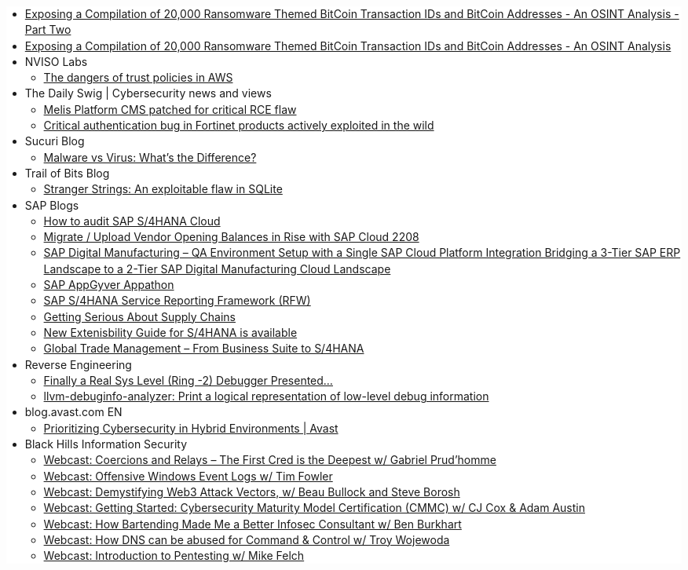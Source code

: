   - [Exposing a Compilation of 20,000 Ransomware Themed BitCoin Transaction IDs and BitCoin Addresses - An OSINT Analysis - Part Two](https://ddanchev.blogspot.com/2022/10/exposing-compilation-of-20000_25.html)
  - [Exposing a Compilation of 20,000 Ransomware Themed BitCoin Transaction IDs and BitCoin Addresses - An OSINT Analysis](https://ddanchev.blogspot.com/2022/10/exposing-compilation-of-20000.html)
- NVISO Labs
  - [The dangers of trust policies in AWS](https://blog.nviso.eu/2022/10/25/the-dangers-of-trust-policies-in-aws/)
- The Daily Swig | Cybersecurity news and views
  - [Melis Platform CMS patched for critical RCE flaw](https://portswigger.net/daily-swig/melis-platform-cms-patched-for-critical-rce-flaw)
  - [Critical authentication bug in Fortinet products actively exploited in the wild](https://portswigger.net/daily-swig/critical-authentication-bug-in-fortinet-products-actively-exploited-in-the-wild)
- Sucuri Blog
  - [Malware vs Virus: What’s the Difference?](https://blog.sucuri.net/2022/10/whats-the-difference-malware-virus.html)
- Trail of Bits Blog
  - [Stranger Strings: An exploitable flaw in SQLite](https://blog.trailofbits.com/2022/10/25/sqlite-vulnerability-july-2022-library-api/)
- SAP Blogs
  - [How to audit SAP S/4HANA Cloud](https://blogs.sap.com/2022/10/25/how-to-audit-sap-s-4hana-cloud-2/)
  - [Migrate / Upload Vendor Opening Balances in Rise with SAP Cloud 2208](https://blogs.sap.com/2022/10/25/migrate-upload-vendor-opening-balances-in-rise-with-sap-cloud-2208/)
  - [SAP Digital Manufacturing – QA Environment Setup with a Single SAP Cloud Platform Integration Bridging a 3-Tier SAP ERP Landscape to a 2-Tier SAP Digital Manufacturing Cloud Landscape](https://blogs.sap.com/2022/10/25/sap-digital-manufacturing-qa-environment-setup-with-a-single-sap-cloud-platform-integration-bridging-a-3-tier-sap-erp-landscape-to-a-2-tier-sap-digital-manufacturing-cloud-landscape/)
  - [SAP AppGyver Appathon](https://blogs.sap.com/2022/10/25/sap-appgyver-appathon/)
  - [SAP S/4HANA Service Reporting Framework (RFW)](https://blogs.sap.com/2022/10/25/sap-s-4hana-service-reporting-framework-rfw/)
  - [Getting Serious About Supply Chains](https://blogs.sap.com/2022/10/25/getting-serious-about-supply-chains/)
  - [New Extenisbility Guide for S/4HANA is available](https://blogs.sap.com/2022/10/25/new-extenisbility-guide-for-s-4hana-is-available/)
  - [Global Trade Management – From Business Suite to S/4HANA](https://blogs.sap.com/2022/10/25/global-trade-management-from-business-suite-to-s-4hana/)
- Reverse Engineering
  - [Finally a Real Sys Level (Ring -2) Debugger Presented…](https://www.reddit.com/r/ReverseEngineering/comments/yd664b/finally_a_real_sys_level_ring_2_debugger_presented/)
  - [llvm-debuginfo-analyzer: Print a logical representation of low-level debug information](https://www.reddit.com/r/ReverseEngineering/comments/ycswr1/llvmdebuginfoanalyzer_print_a_logical/)
- blog.avast.com EN
  - [Prioritizing Cybersecurity in Hybrid Environments | Avast](https://blog.avast.com/prioritizing-cybersecurity-hybrid-environments)
- Black Hills Information Security
  - [Webcast: Coercions and Relays – The First Cred is the Deepest w/ Gabriel Prud’homme](https://www.blackhillsinfosec.com/webcast-coercions-and-relays-the-first-cred-is-the-deepest-w-gabriel-prudhomme/)
  - [Webcast: Offensive Windows Event Logs w/ Tim Fowler](https://www.blackhillsinfosec.com/webcast-offensive-windows-event-logs-w-tim-fowler/)
  - [Webcast: Demystifying Web3 Attack Vectors, w/ Beau Bullock and Steve Borosh](https://www.blackhillsinfosec.com/webcast-demystifying-web3-attack-vectors-w-beau-bullock-and-steve-borosh/)
  - [Webcast: Getting Started: Cybersecurity Maturity Model Certification (CMMC) w/ CJ Cox & Adam Austin](https://www.blackhillsinfosec.com/webcast-getting-started-cybersecurity-maturity-model-certification-cmmc-w-cj-cox-adam-austin/)
  - [Webcast: How Bartending Made Me a Better Infosec Consultant w/ Ben Burkhart](https://www.blackhillsinfosec.com/webcast-how-bartending-made-me-a-better-infosec-consultant-w-ben-burkhart/)
  - [Webcast: How DNS can be abused for Command & Control w/ Troy Wojewoda](https://www.blackhillsinfosec.com/webcast-how-dns-can-be-abused-for-command-control-w-troy-wojewoda/)
  - [Webcast: Introduction to Pentesting w/ Mike Felch](https://www.blackhillsinfosec.com/webcast-introduction-to-pentesting-w-mike-felch/)